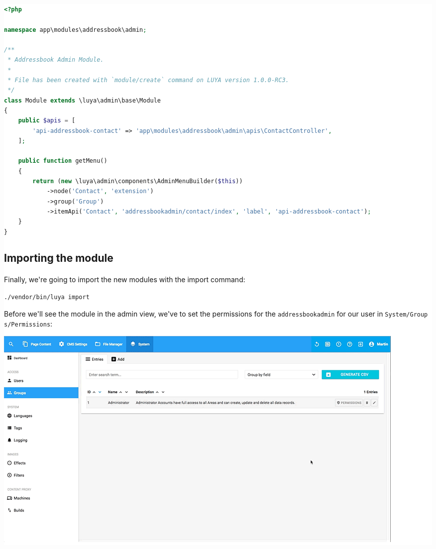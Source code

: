 ```php
<?php

namespace app\modules\addressbook\admin;

/**
 * Addressbook Admin Module.
 *
 * File has been created with `module/create` command on LUYA version 1.0.0-RC3. 
 */
class Module extends \luya\admin\base\Module
{
    public $apis = [
        'api-addressbook-contact' => 'app\modules\addressbook\admin\apis\ContactController',
    ];

    public function getMenu()
    {
        return (new \luya\admin\components\AdminMenuBuilder($this))
            ->node('Contact', 'extension')
            ->group('Group')
            ->itemApi('Contact', 'addressbookadmin/contact/index', 'label', 'api-addressbook-contact');
    }
}
```

## Importing the module

Finally, we're going to import the new modules with the import command:

`./vendor/bin/luya import`

Before we'll see the module in the admin view, we've to set the permissions for the `addressbookadmin` for our user in `System/Groups/Permissions`:

![Settings permissions](img/addressbook-permissions.gif "Settings permissions")
